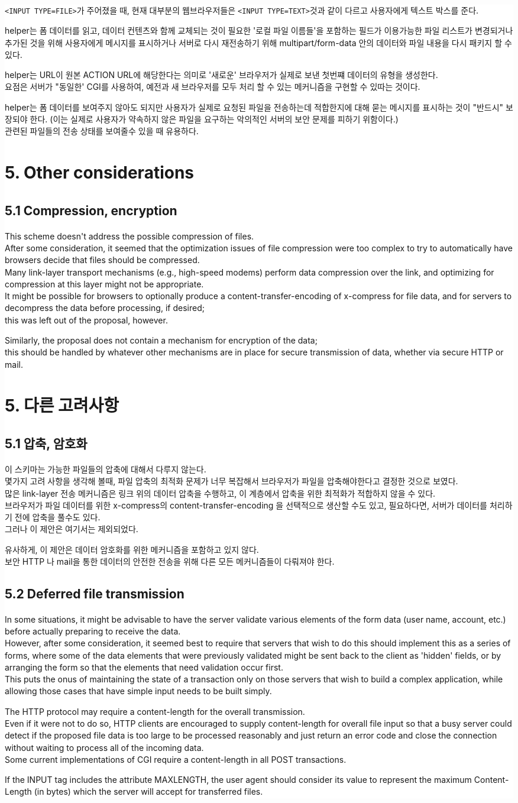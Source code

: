 ```<INPUT TYPE=FILE>```가 주어졌을 때, 현재 대부분의 웹브라우저들은 ```<INPUT TYPE=TEXT>```것과 같이 다르고 사용자에게 텍스트 박스를 준다.  

helper는 폼 데이터를 읽고, 데이터 컨텐츠와 함께 교체되는 것이 필요한 '로컬 파일 이름들'을 포함하는 필드가 이용가능한 파일 리스트가 변경되거나 추가된 것을 위해 사용자에게 메시지를 표시하거나 서버로 다시 재전송하기 위해 multipart/form-data 안의 데이터와 파일 내용을 다시 패키지 할 수 있다.

helper는 URL이 원본 ACTION URL에 해당한다는 의미로 '새로운' 브라우저가 실제로 보낸 첫번쨰 데이터의 유형을 생성한다.  
요점은 서버가 "동일한' CGI를 사용하여, 예전과 새 브라우저를 모두 처리 할 수 있는 메커니즘을 구현할 수 있따는 것이다.

helper는 폼 데이터를 보여주지 않아도 되지만 사용자가 실제로 요청된 파일을 전송하는데 적합한지에 대해 묻는 메시지를 표시하는 것이 "반드시" 보장되야 한다. (이는 실제로 사용자가 약속하지 않은 파일을 요구하는 악의적인 서버의 보안 문제를 피하기 위함이다.)  
관련된 파일들의 전송 상태를 보여줄수 있을 때 유용하다.


# 5. Other considerations
## 5.1 Compression, encryption
This scheme doesn't address the possible compression of files.  
After some consideration, it seemed that the optimization issues of file compression were too complex to try to automatically have browsers decide that files should be compressed.  
Many link-layer transport mechanisms (e.g., high-speed modems) perform data compression over the link, and optimizing for compression at this layer might not be appropriate.  
It might be possible for browsers to optionally produce a content-transfer-encoding of x-compress for file data, and for servers to decompress the data before processing, if desired;  
this was left out of the proposal, however.

Similarly, the proposal does not contain a mechanism for encryption of the data;  
this should be handled by whatever other mechanisms are in place for secure transmission of data, whether via secure HTTP or mail.



# 5. 다른 고려사항
## 5.1 압축, 암호화
이 스키마는 가능한 파일들의 압축에 대해서 다루지 않는다.  
몇가지 고려 사항을 생각해 볼때, 파일 압축의 최적화 문제가 너무 복잡해서 브라우저가 파일을 압축해야한다고 결정한 것으로 보였다.  
많은 link-layer 전송 메커니즘은 링크 위의 데이터 압축을 수행하고, 이 계층에서 압축을 위한 최적화가 적합하지 않을 수 있다.  
브라우저가 파일 데이터를 위한 x-compress의 content-transfer-encoding 을 선택적으로 생산할 수도 있고, 필요하다면, 서버가 데이터를 처리하기 전에 압축을 풀수도 있다.  
그러나 이 제안은 여기서는 제외되었다.

유사하게, 이 제안은 데이터 암호화를 위한 메커니즘을 포함하고 있지 않다.  
보안 HTTP 나 mail을 통한 데이터의 안전한 전송을 위해 다른 모든 메커니즘들이 다뤄져야 한다.


## 5.2 Deferred file transmission
In some situations, it might be advisable to have the server validate various elements of the form data (user name, account, etc.)  before actually preparing to receive the data.  
However, after some consideration, it seemed best to require that servers that wish to do this should implement this as a series of forms, where some of the data elements that were previously validated might be sent back to the client as 'hidden' fields, or by arranging the form so that the elements that need validation occur first.  
This puts the onus of maintaining the state of a transaction only on those servers that wish to build a complex application, while allowing those cases that have simple input needs to be built simply.

The HTTP protocol may require a content-length for the overall transmission.  
Even if it were not to do so, HTTP clients are encouraged to supply content-length for overall file input so that a busy server could detect if the proposed file data is too large to be processed reasonably and just return an error code and close the connection without waiting to process all of the incoming data.  
Some current implementations of CGI require a content-length in all POST transactions.

If the INPUT tag includes the attribute MAXLENGTH, the user agent should consider its value to represent the maximum Content-Length (in bytes) which the server will accept for transferred files.  
```